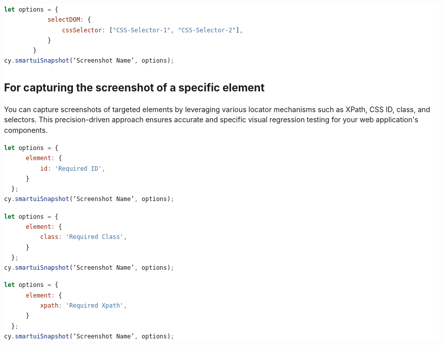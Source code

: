 </TabItem>

<TabItem value="SelectSelector" label="Select CSS Selector">

```js title="This is a sample for your webhook configuration for Cypress to select by CSS Selector"
let options = {
            selectDOM: {
                cssSelector: ["CSS-Selector-1", "CSS-Selector-2"],
            }
        }
cy.smartuiSnapshot(‘Screenshot Name’, options);
```
</TabItem>

</Tabs>

## For capturing the screenshot of a specific element

You can capture screenshots of targeted elements by leveraging various locator mechanisms such as XPath, CSS ID, class, and selectors. This precision-driven approach ensures accurate and specific visual regression testing for your web application's components.


<Tabs className="docs__val" groupId="framework">
<TabItem value="ElementID" label="Capture Element by ID" default>

```js title="This is a sample for your configuration for Cypress to capture an element by ID."
let options = {
      element: {
          id: 'Required ID',
      }
  };
cy.smartuiSnapshot(‘Screenshot Name’, options);
```

</TabItem>
<TabItem value="ElementClass" label="Capture Element by Class">

```js title="This is a sample for your configuration for Cypress to capture an element by Class"
let options = {
      element: {
          class: 'Required Class',
      }
  };
cy.smartuiSnapshot(‘Screenshot Name’, options);
```

</TabItem>
<TabItem value="ElementXPath" label="Capture Element by XPath">

```js title="This is a sample for your configuration for Cypress to capture an element by XPath"
let options = {
      element: {
          xpath: 'Required Xpath',
      }
  };
cy.smartuiSnapshot(‘Screenshot Name’, options);

```

